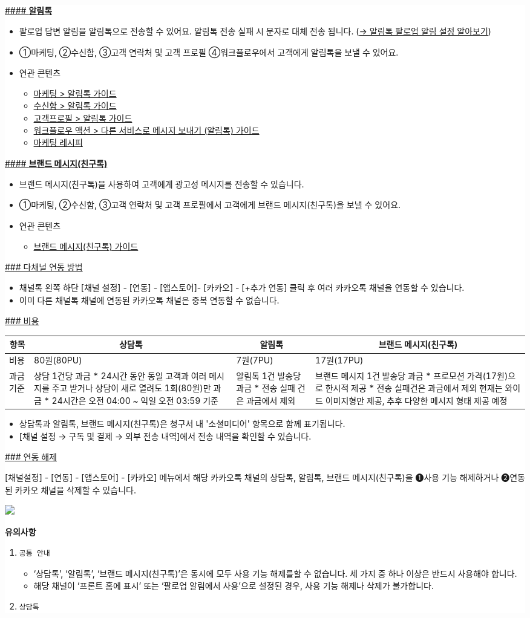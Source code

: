 [#### **알림톡**](#알림톡)

* 팔로업 답변 알림을 알림톡으로 전송할 수 있어요. 알림톡 전송 실패 시 문자로 대체 전송 됩니다. ([→ 알림톡 팔로업 알림 설정 알아보기](https://docs.channel.io/help/ko/articles/%EC%B9%B4%EC%B9%B4%EC%98%A4%ED%86%A1-%EC%97%B0%EB%8F%99%ED%95%98%EA%B8%B0-04f5721d#%EA%B8%B0%EB%B3%B8-%EC%B9%B4%EC%B9%B4%EC%98%A4-%EC%B1%84%EB%84%90-%EC%84%A4%EC%A0%95))
* ①마케팅, ②수신함, ③고객 연락처 및 고객 프로필 ④워크플로우에서 고객에게 알림톡을 보낼 수 있어요.
* 연관 콘텐츠

  * [마케팅 > 알림톡 가이드](https://docs.channel.io/help/ko/articles/%EC%95%8C%EB%A6%BC%ED%86%A1-9747de9a)
  * [수신함 > 알림톡 가이드](https://docs.channel.io/help/ko/articles/%EC%88%98%EC%8B%A0%ED%95%A8-c2d439c6#:~:text=%EC%83%81%EB%8B%B4%ED%86%A1%20%EB%8C%80%ED%99%94%EC%B0%BD%EC%97%90%20%EB%B3%B4%EC%97%AC%EC%A7%91%EB%8B%88%EB%8B%A4.-,%EB%A7%9E%EC%B6%A4%20%EB%A9%94%EC%8B%9C%EC%A7%80%20%EC%9E%91%EC%84%B1%20%EB%B0%A9%EB%B2%95,-%EC%9E%85%EB%A0%A5%EC%B0%BD%20%EC%9A%B0%EC%B8%A1%20%ED%95%98%EB%8B%A8%EC%97%90)
  * [고객프로필 > 알림톡 가이드](https://docs.channel.io/help/ko/articles/%EA%B3%A0%EA%B0%9D-%ED%94%84%EB%A1%9C%ED%95%84-70732795#%EC%83%88-%EB%8C%80%ED%99%94)
  * [워크플로우 액션 > 다른 서비스로 메시지 보내기 (알림톡) 가이드](https://docs.channel.io/help/ko/articles/%EC%95%A1%EC%85%98-33ffa757#%EB%8B%A4%EB%A5%B8-%EC%84%9C%EB%B9%84%EC%8A%A4%EB%A1%9C-%EB%A9%94%EC%8B%9C%EC%A7%80-%EB%B3%B4%EB%82%B4%EA%B8%B0)
  * [마케팅 레시피](https://channel.io/ko/recipe/tag/%EC%95%8C%EB%A6%BC%ED%86%A1)

[#### **브랜드 메시지(친구톡)**](#브랜드-메시지(친구톡))

* 브랜드 메시지(친구톡)을 사용하여 고객에게 광고성 메시지를 전송할 수 있습니다.
* ①마케팅, ②수신함, ③고객 연락처 및 고객 프로필에서 고객에게 브랜드 메시지(친구톡)을 보낼 수 있어요.
* 연관 콘텐츠

  * [브랜드 메시지(친구톡) 가이드](https://docs.channel.io/help/ko/articles/%EB%B8%8C%EB%9E%9C%EB%93%9C-%EB%A9%94%EC%8B%9C%EC%A7%80%EC%B9%9C%EA%B5%AC%ED%86%A1-08543518)

[### 다채널 연동 방법](#다채널-연동-방법)

* 채널톡 왼쪽 하단 [채널 설정] - [연동] - [앱스토어]- [카카오] - [+추가 연동] 클릭 후 여러 카카오톡 채널을 연동할 수 있습니다.
* 이미 다른 채널톡 채널에 연동된 카카오톡 채널은 중복 연동할 수 없습니다.

[### 비용](#비용)

| **항목** | **상담톡** | **알림톡** | **브랜드 메시지(친구톡)** |
| --- | --- | --- | --- |
| 비용 | 80원(80PU) | 7원(7PU) | 17원(17PU) |
| 과금 기준 | 상담 1건당 과금   * 24시간 동안 동일 고객과 여러 메시지를 주고 받거나 상담이 새로 열려도 1회(80원)만 과금 * 24시간은 오전 04:00 ~ 익일 오전 03:59 기준 | 알림톡 1건 발송당 과금   * 전송 실패 건은 과금에서 제외 | 브랜드 메시지 1건 발송당 과금   * 프로모션 가격(17원)으로 한시적 제공 * 전송 실패건은 과금에서 제외   현재는 와이드 이미지형만 제공, 추후 다양한 메시지 형태 제공 예정 |

* 상담톡과 알림톡, 브랜드 메시지(친구톡)은 청구서 내 '소셜미디어' 항목으로 함께 표기됩니다.
* [채널 설정 → 구독 및 결제 → 외부 전송 내역]에서 전송 내역을 확인할 수 있습니다.

[### 연동 해제](#연동-해제-)

[채널설정] - [연동] - [앱스토어] - [카카오] 메뉴에서 해당 카카오톡 채널의 상담톡, 알림톡, 브랜드 메시지(친구톡)을 ❶사용 기능 해제하거나 ❷연동된 카카오 채널을 삭제할 수 있습니다.

![](https://cf.channel.io/document/spaces/6/articles/220854/revisions/507166/usermedia/68c1459069e76cc35e0e)

**유의사항**

1. `공통 안내`

   * ‘상담톡’, ‘알림톡’, ‘브랜드 메시지(친구톡)’은 동시에 모두 사용 기능 해제를할 수 없습니다. 세 가지 중 하나 이상은 반드시 사용해야 합니다.
   * 해당 채널이 ‘프론트 홈에 표시’ 또는 ‘팔로업 알림에서 사용’으로 설정된 경우, 사용 기능 해제나 삭제가 불가합니다.
2. `상담톡`
